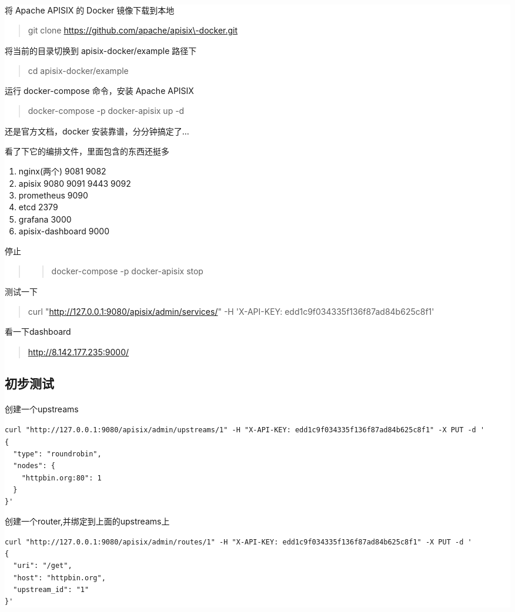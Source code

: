 将 Apache APISIX 的 Docker 镜像下载到本地

> git clone https://github.com/apache/apisix\-docker.git

将当前的目录切换到 apisix\-docker/example 路径下

> cd apisix\-docker/example

运行 docker\-compose 命令，安装 Apache APISIX

> docker\-compose \-p docker\-apisix up \-d

还是官方文档，docker 安装靠谱，分分钟搞定了...

看了下它的编排文件，里面包含的东西还挺多

1. nginx\(两个\) 9081 9082
2. apisix 9080 9091 9443 9092
3. prometheus 9090
4. etcd 2379
5. grafana 3000
6. apisix\-dashboard 9000

停止

> > docker\-compose \-p docker\-apisix stop

测试一下

> curl "http://127.0.0.1:9080/apisix/admin/services/" \-H 'X\-API\-KEY: edd1c9f034335f136f87ad84b625c8f1'

看一下dashboard

> http://8.142.177.235:9000/

## 初步测试

创建一个upstreams

```
curl "http://127.0.0.1:9080/apisix/admin/upstreams/1" -H "X-API-KEY: edd1c9f034335f136f87ad84b625c8f1" -X PUT -d '
{
  "type": "roundrobin",
  "nodes": {
    "httpbin.org:80": 1
  }
}'
```

创建一个router,并绑定到上面的upstreams上

```
curl "http://127.0.0.1:9080/apisix/admin/routes/1" -H "X-API-KEY: edd1c9f034335f136f87ad84b625c8f1" -X PUT -d '
{
  "uri": "/get",
  "host": "httpbin.org",
  "upstream_id": "1"
}'
```
